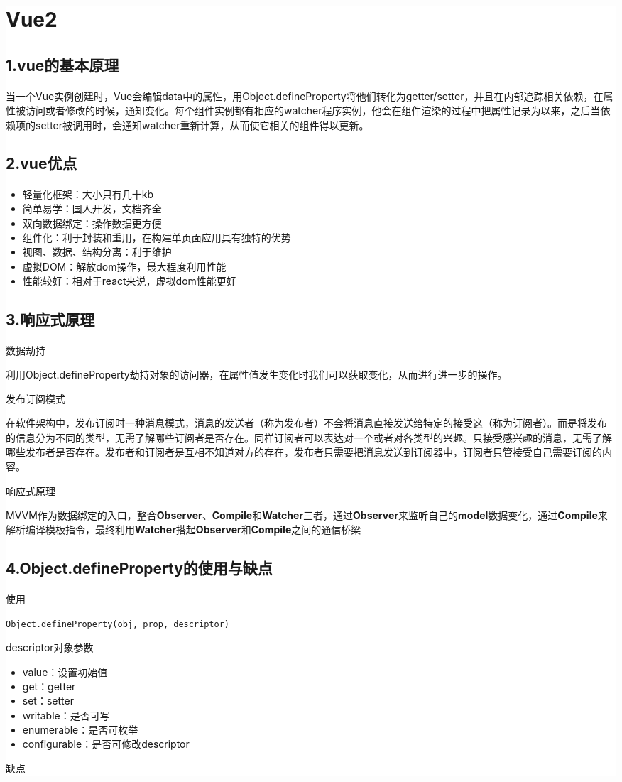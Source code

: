 # Vue2

## 1.vue的基本原理

当一个Vue实例创建时，Vue会编辑data中的属性，用Object.defineProperty将他们转化为getter/setter，并且在内部追踪相关依赖，在属性被访问或者修改的时候，通知变化。每个组件实例都有相应的watcher程序实例，他会在组件渲染的过程中把属性记录为以来，之后当依赖项的setter被调用时，会通知watcher重新计算，从而使它相关的组件得以更新。



## 2.vue优点

- 轻量化框架：大小只有几十kb
- 简单易学：国人开发，文档齐全
- 双向数据绑定：操作数据更方便
- 组件化：利于封装和重用，在构建单页面应用具有独特的优势
- 视图、数据、结构分离：利于维护
- 虚拟DOM：解放dom操作，最大程度利用性能
- 性能较好：相对于react来说，虚拟dom性能更好



## 3.响应式原理

数据劫持

利用Object.defineProperty劫持对象的访问器，在属性值发生变化时我们可以获取变化，从而进行进一步的操作。

发布订阅模式

在软件架构中，发布订阅时一种消息模式，消息的发送者（称为发布者）不会将消息直接发送给特定的接受这（称为订阅者）。而是将发布的信息分为不同的类型，无需了解哪些订阅者是否存在。同样订阅者可以表达对一个或者对各类型的兴趣。只接受感兴趣的消息，无需了解哪些发布者是否存在。发布者和订阅者是互相不知道对方的存在，发布者只需要把消息发送到订阅器中，订阅者只管接受自己需要订阅的内容。

响应式原理

MVVM作为数据绑定的入口，整合**Observer**、**Compile**和**Watcher**三者，通过**Observer**来监听自己的**model**数据变化，通过**Compile**来解析编译模板指令，最终利用**Watcher**搭起**Observer**和**Compile**之间的通信桥梁



## 4.Object.defineProperty的使用与缺点

使用

`Object.defineProperty(obj, prop, descriptor)`

descriptor对象参数

- value：设置初始值
- get：getter
- set：setter
- writable：是否可写
- enumerable：是否可枚举
- configurable：是否可修改descriptor

缺点
